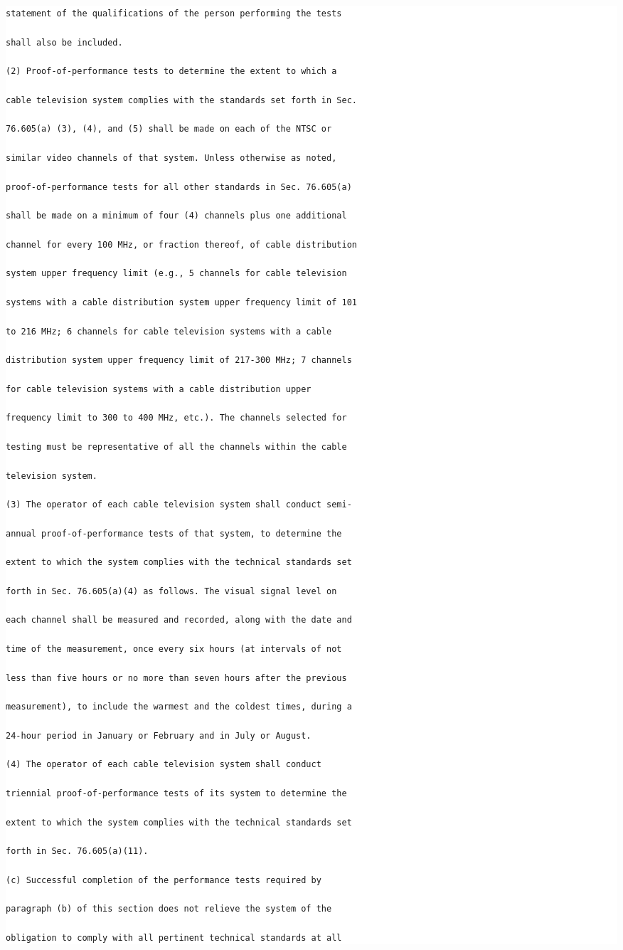     statement of the qualifications of the person performing the tests  
  
    shall also be included.  
  
    (2) Proof-of-performance tests to determine the extent to which a  
  
    cable television system complies with the standards set forth in Sec.  
  
    76.605(a) (3), (4), and (5) shall be made on each of the NTSC or  
  
    similar video channels of that system. Unless otherwise as noted,  
  
    proof-of-performance tests for all other standards in Sec. 76.605(a)  
  
    shall be made on a minimum of four (4) channels plus one additional  
  
    channel for every 100 MHz, or fraction thereof, of cable distribution  
  
    system upper frequency limit (e.g., 5 channels for cable television  
  
    systems with a cable distribution system upper frequency limit of 101  
  
    to 216 MHz; 6 channels for cable television systems with a cable  
  
    distribution system upper frequency limit of 217-300 MHz; 7 channels  
  
    for cable television systems with a cable distribution upper  
  
    frequency limit to 300 to 400 MHz, etc.). The channels selected for  
  
    testing must be representative of all the channels within the cable  
  
    television system.  
  
    (3) The operator of each cable television system shall conduct semi-  
  
    annual proof-of-performance tests of that system, to determine the  
  
    extent to which the system complies with the technical standards set  
  
    forth in Sec. 76.605(a)(4) as follows. The visual signal level on  
  
    each channel shall be measured and recorded, along with the date and  
  
    time of the measurement, once every six hours (at intervals of not  
  
    less than five hours or no more than seven hours after the previous  
  
    measurement), to include the warmest and the coldest times, during a  
  
    24-hour period in January or February and in July or August.  
  
    (4) The operator of each cable television system shall conduct  
  
    triennial proof-of-performance tests of its system to determine the  
  
    extent to which the system complies with the technical standards set  
  
    forth in Sec. 76.605(a)(11).  
  
    (c) Successful completion of the performance tests required by  
  
    paragraph (b) of this section does not relieve the system of the  
  
    obligation to comply with all pertinent technical standards at all  
  